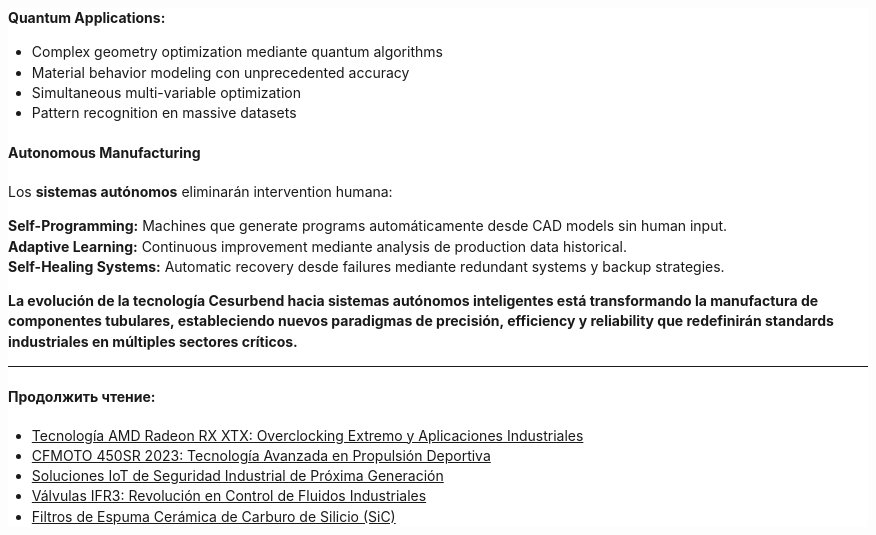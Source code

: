 **Quantum Applications:**
- Complex geometry optimization mediante quantum algorithms
- Material behavior modeling con unprecedented accuracy
- Simultaneous multi-variable optimization
- Pattern recognition en massive datasets

#### Autonomous Manufacturing

Los **sistemas autónomos** eliminarán intervention humana:

<div class="process-step" data-aos="fade-right">
<strong>Self-Programming:</strong> Machines que generate programs automáticamente desde CAD models sin human input.
</div>

<div class="process-step" data-aos="fade-right">
<strong>Adaptive Learning:</strong> Continuous improvement mediante analysis de production data historical.
</div>

<div class="process-step" data-aos="fade-right">
<strong>Self-Healing Systems:</strong> Automatic recovery desde failures mediante redundant systems y backup strategies.
</div>

**La evolución de la tecnología Cesurbend hacia sistemas autónomos inteligentes está transformando la manufactura de componentes tubulares, estableciendo nuevos paradigmas de precisión, efficiency y reliability que redefinirán standards industriales en múltiples sectores críticos.**

---

<div class="related-articles mt-5">
<h4>Продолжить чтение:</h4>
<ul class="list-unstyled">
<li><a href="/blog/08oy-custom-amd-radeon-rx-xtx-can-hit-ghz-clock/">Tecnología AMD Radeon RX XTX: Overclocking Extremo y Aplicaciones Industriales</a></li>
<li><a href="/blog/pjdd-cfmoto-releases-the-2023-450sr-sportbike-in-malaysia/">CFMOTO 450SR 2023: Tecnología Avanzada en Propulsión Deportiva</a></li>
<li><a href="/blog/3luM-top-industrial-iot-security-solutions-/">Soluciones IoT de Seguridad Industrial de Próxima Generación</a></li>
<li><a href="/blog/ifr3-valve-ignores-fans-dota-team-bundle-demands-adds-six/">Válvulas IFR3: Revolución en Control de Fluidos Industriales</a></li>
<li><a href="/espuma-ceramica-sic/page-2/">Filtros de Espuma Cerámica de Carburo de Silicio (SiC)</a></li>
</ul>
</div> 